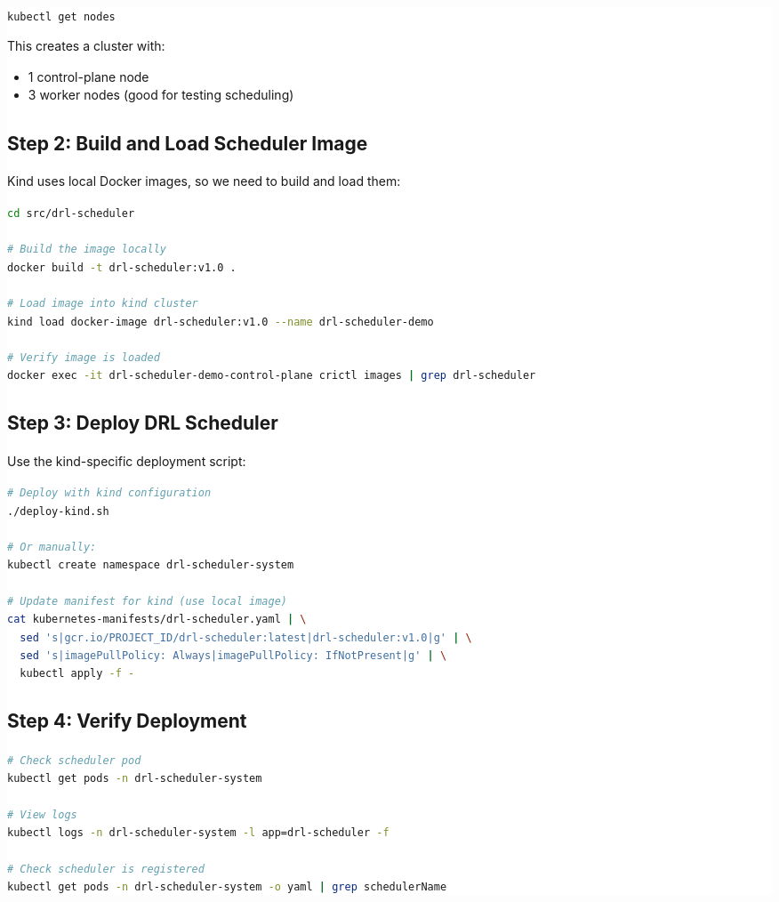 ```bash
kubectl get nodes
```

This creates a cluster with:
- 1 control-plane node
- 3 worker nodes (good for testing scheduling)

## Step 2: Build and Load Scheduler Image

Kind uses local Docker images, so we need to build and load them:

```bash
cd src/drl-scheduler

# Build the image locally
docker build -t drl-scheduler:v1.0 .

# Load image into kind cluster
kind load docker-image drl-scheduler:v1.0 --name drl-scheduler-demo

# Verify image is loaded
docker exec -it drl-scheduler-demo-control-plane crictl images | grep drl-scheduler
```

## Step 3: Deploy DRL Scheduler

Use the kind-specific deployment script:

```bash
# Deploy with kind configuration
./deploy-kind.sh

# Or manually:
kubectl create namespace drl-scheduler-system

# Update manifest for kind (use local image)
cat kubernetes-manifests/drl-scheduler.yaml | \
  sed 's|gcr.io/PROJECT_ID/drl-scheduler:latest|drl-scheduler:v1.0|g' | \
  sed 's|imagePullPolicy: Always|imagePullPolicy: IfNotPresent|g' | \
  kubectl apply -f -
```

## Step 4: Verify Deployment

```bash
# Check scheduler pod
kubectl get pods -n drl-scheduler-system

# View logs
kubectl logs -n drl-scheduler-system -l app=drl-scheduler -f

# Check scheduler is registered
kubectl get pods -n drl-scheduler-system -o yaml | grep schedulerName
```
